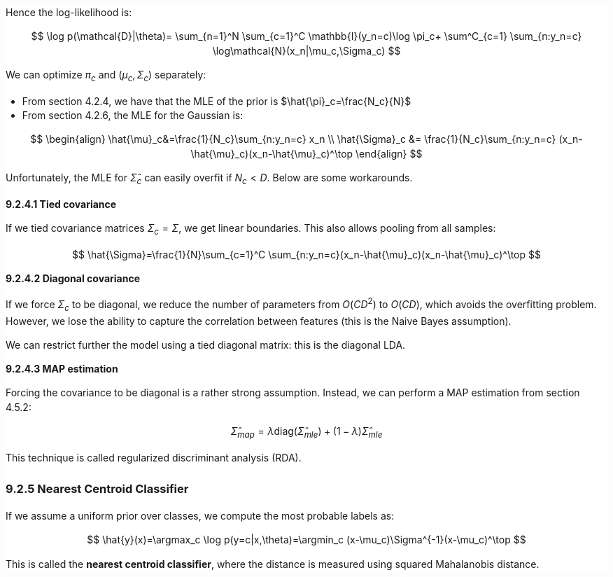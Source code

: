 Hence the log-likelihood is:

$$
\log p(\mathcal{D}|\theta)= \sum_{n=1}^N \sum_{c=1}^C \mathbb{I}(y_n=c)\log \pi_c+ \sum^C_{c=1} \sum_{n:y_n=c} \log\mathcal{N}(x_n|\mu_c,\Sigma_c)
$$

We can optimize $\pi_c$ and $(\mu_c,\Sigma_c)$ separately:

- From section 4.2.4, we have that the MLE of the prior is $\hat{\pi}_c=\frac{N_c}{N}$
- From section 4.2.6, the MLE for the Gaussian is:

$$
\begin{align}
\hat{\mu}_c&=\frac{1}{N_c}\sum_{n:y_n=c} x_n \\
\hat{\Sigma}_c &= \frac{1}{N_c}\sum_{n:y_n=c} (x_n-\hat{\mu}_c)(x_n-\hat{\mu}_c)^\top
\end{align}
$$

Unfortunately, the MLE for $\hat{\Sigma}_c$ can easily overfit if $N_c<D$. Below are some workarounds.

**9.2.4.1 Tied covariance**

If we tied covariance matrices $\Sigma_c=\Sigma$, we get linear boundaries. This also allows pooling from all samples:

$$
\hat{\Sigma}=\frac{1}{N}\sum_{c=1}^C \sum_{n:y_n=c}(x_n-\hat{\mu}_c)(x_n-\hat{\mu}_c)^\top
$$

**9.2.4.2 Diagonal covariance**

If we force $\Sigma_c$ to be diagonal, we reduce the number of parameters from $O(C D^2)$ to $O(CD)$, which avoids the overfitting problem. However, we lose the ability to capture the correlation between features (this is the Naive Bayes assumption).

We can restrict further the model using a tied diagonal matrix: this is the diagonal LDA.

**9.2.4.3 MAP estimation**

Forcing the covariance to be diagonal is a rather strong assumption. Instead, we can perform a MAP estimation from section 4.5.2:

$$
\hat{\Sigma}_{map} = \lambda \mathrm{diag}(\hat{\Sigma}_{mle})+(1-\lambda)\hat{\Sigma}_{mle}
$$

This technique is called regularized discriminant analysis (RDA).

### 9.2.5 Nearest Centroid Classifier

If we assume a uniform prior over classes, we compute the most probable labels as:

$$
\hat{y}(x)=\argmax_c \log p(y=c|x,\theta)=\argmin_c (x-\mu_c)\Sigma^{-1}(x-\mu_c)^\top
$$

This is called the **nearest centroid classifier**, where the distance is measured using squared Mahalanobis distance.
